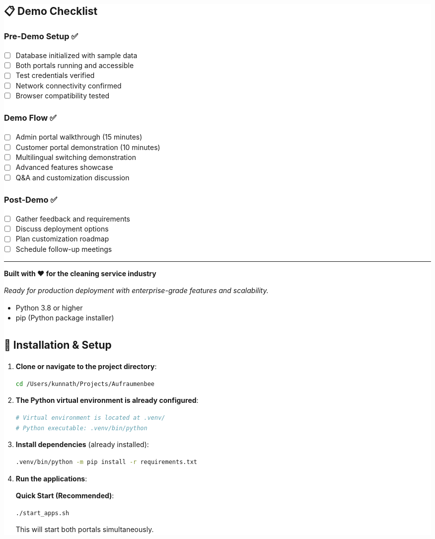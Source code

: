 
## 📋 Demo Checklist

### **Pre-Demo Setup** ✅
- [ ] Database initialized with sample data
- [ ] Both portals running and accessible
- [ ] Test credentials verified
- [ ] Network connectivity confirmed
- [ ] Browser compatibility tested

### **Demo Flow** ✅
- [ ] Admin portal walkthrough (15 minutes)
- [ ] Customer portal demonstration (10 minutes)
- [ ] Multilingual switching demonstration
- [ ] Advanced features showcase
- [ ] Q&A and customization discussion

### **Post-Demo** ✅
- [ ] Gather feedback and requirements
- [ ] Discuss deployment options
- [ ] Plan customization roadmap
- [ ] Schedule follow-up meetings

---

**Built with ❤️ for the cleaning service industry**

*Ready for production deployment with enterprise-grade features and scalability.*

- Python 3.8 or higher
- pip (Python package installer)

## 🚀 Installation & Setup

1. **Clone or navigate to the project directory**:
   ```bash
   cd /Users/kunnath/Projects/Aufraumenbee
   ```

2. **The Python virtual environment is already configured**:
   ```bash
   # Virtual environment is located at .venv/
   # Python executable: .venv/bin/python
   ```

3. **Install dependencies** (already installed):
   ```bash
   .venv/bin/python -m pip install -r requirements.txt
   ```

4. **Run the applications**:
   
   **Quick Start (Recommended)**:
   ```bash
   ./start_apps.sh
   ```
   This will start both portals simultaneously.
   